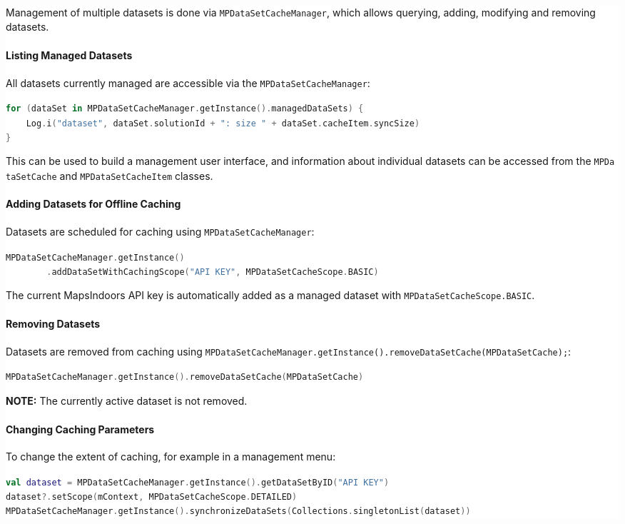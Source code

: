 Management of multiple datasets is done via `MPDataSetCacheManager`, which allows querying, adding, modifying and removing datasets.

#### Listing Managed Datasets[​](https://docs.mapsindoors.com/offline-data#listing-managed-datasets-1) <a href="#listing-managed-datasets-1" id="listing-managed-datasets-1"></a>

All datasets currently managed are accessible via the `MPDataSetCacheManager`:

```kotlin
for (dataSet in MPDataSetCacheManager.getInstance().managedDataSets) {
    Log.i("dataset", dataSet.solutionId + ": size " + dataSet.cacheItem.syncSize)
}
```

This can be used to build a management user interface, and information about individual datasets can be accessed from the `MPDataSetCache` and `MPDataSetCacheItem` classes.

#### Adding Datasets for Offline Caching[​](https://docs.mapsindoors.com/offline-data#adding-datasets-for-offline-caching-1) <a href="#adding-datasets-for-offline-caching-1" id="adding-datasets-for-offline-caching-1"></a>

Datasets are scheduled for caching using `MPDataSetCacheManager`:

```kotlin
MPDataSetCacheManager.getInstance()
        .addDataSetWithCachingScope("API KEY", MPDataSetCacheScope.BASIC)
```

The current MapsIndoors API key is automatically added as a managed dataset with `MPDataSetCacheScope.BASIC`.

#### Removing Datasets[​](https://docs.mapsindoors.com/offline-data#removing-datasets-1) <a href="#removing-datasets-1" id="removing-datasets-1"></a>

Datasets are removed from caching using `MPDataSetCacheManager.getInstance().removeDataSetCache(MPDataSetCache);`:

```kotlin
MPDataSetCacheManager.getInstance().removeDataSetCache(MPDataSetCache)
```

**NOTE:** The currently active dataset is not removed.

#### Changing Caching Parameters[​](https://docs.mapsindoors.com/offline-data#changing-caching-parameters-1) <a href="#changing-caching-parameters-1" id="changing-caching-parameters-1"></a>

To change the extent of caching, for example in a management menu:

```kotlin
val dataset = MPDataSetCacheManager.getInstance().getDataSetByID("API KEY")
dataset?.setScope(mContext, MPDataSetCacheScope.DETAILED)
MPDataSetCacheManager.getInstance().synchronizeDataSets(Collections.singletonList(dataset))
```
